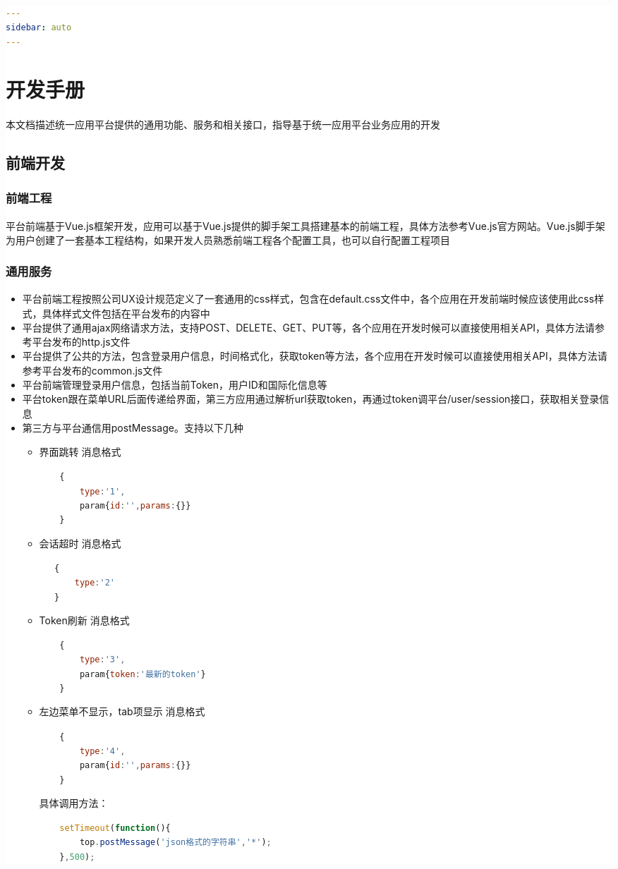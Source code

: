 ```yaml
---
sidebar: auto
---
```

# 开发手册

本文档描述统一应用平台提供的通用功能、服务和相关接口，指导基于统一应用平台业务应用的开发

## 前端开发

### 前端工程

平台前端基于Vue.js框架开发，应用可以基于Vue.js提供的脚手架工具搭建基本的前端工程，具体方法参考Vue.js官方网站。Vue.js脚手架为用户创建了一套基本工程结构，如果开发人员熟悉前端工程各个配置工具，也可以自行配置工程项目

### 通用服务

* 平台前端工程按照公司UX设计规范定义了一套通用的css样式，包含在default.css文件中，各个应用在开发前端时候应该使用此css样式，具体样式文件包括在平台发布的内容中
* 平台提供了通用ajax网络请求方法，支持POST、DELETE、GET、PUT等，各个应用在开发时候可以直接使用相关API，具体方法请参考平台发布的http.js文件
* 平台提供了公共的方法，包含登录用户信息，时间格式化，获取token等方法，各个应用在开发时候可以直接使用相关API，具体方法请参考平台发布的common.js文件
* 平台前端管理登录用户信息，包括当前Token，用户ID和国际化信息等
* 平台token跟在菜单URL后面传递给界面，第三方应用通过解析url获取token，再通过token调平台/user/session接口，获取相关登录信息
* 第三方与平台通信用postMessage。支持以下几种
    * 界面跳转 消息格式
        ``` javascript
            {
                type:'1',
                param{id:'',params:{}}
            }
        ``` 
    
    * 会话超时 消息格式 
         ``` javascript
            {
                type:'2'
            }
        ``` 
    * Token刷新 消息格式 
        ``` javascript
            {
                type:'3',
                param{token:'最新的token'}
            }
        ```
    
    * 左边菜单不显示，tab项显示 消息格式
        ``` javascript
            {
                type:'4',
                param{id:'',params:{}}
            }
        ```
        具体调用方法：
        ``` javascript
            setTimeout(function(){
                top.postMessage('json格式的字符串','*');
            },500);
        ```
